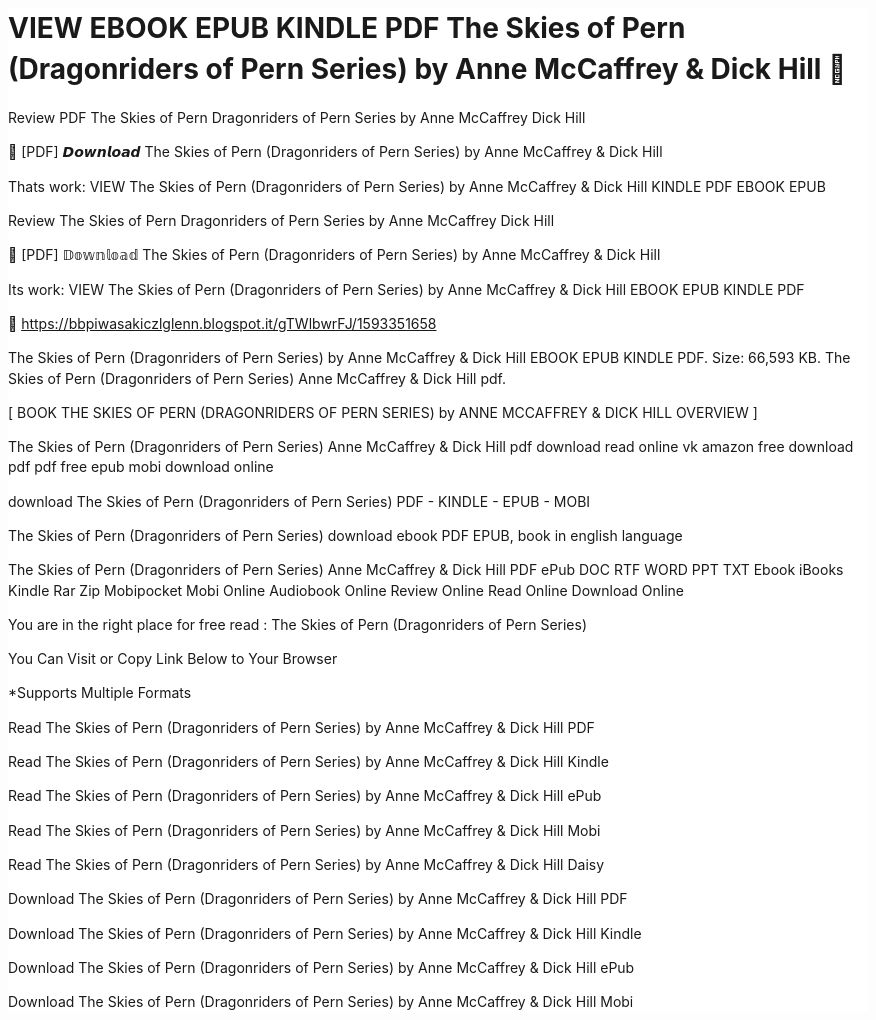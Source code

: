 # VIEW EBOOK EPUB KINDLE PDF The Skies of Pern (Dragonriders of Pern Series) by  Anne McCaffrey &  Dick Hill 💌
Review PDF The Skies of Pern Dragonriders of Pern Series by Anne McCaffrey Dick Hill

📕 [PDF] 𝘿𝙤𝙬𝙣𝙡𝙤𝙖𝙙 The Skies of Pern (Dragonriders of Pern Series) by Anne McCaffrey & Dick Hill

Thats work: VIEW The Skies of Pern (Dragonriders of Pern Series) by Anne McCaffrey & Dick Hill KINDLE PDF EBOOK EPUB


Review The Skies of Pern Dragonriders of Pern Series by Anne McCaffrey Dick Hill

💌 [PDF] 𝔻𝕠𝕨𝕟𝕝𝕠𝕒𝕕 The Skies of Pern (Dragonriders of Pern Series) by Anne McCaffrey & Dick Hill

Its work: VIEW The Skies of Pern (Dragonriders of Pern Series) by Anne McCaffrey & Dick Hill EBOOK EPUB KINDLE PDF



📢 https://bbpiwasakiczlglenn.blogspot.it/gTWlbwrFJ/1593351658



The Skies of Pern (Dragonriders of Pern Series) by Anne McCaffrey & Dick Hill EBOOK EPUB KINDLE PDF. Size: 66,593 KB. The Skies of Pern (Dragonriders of Pern Series) Anne McCaffrey & Dick Hill pdf.

[ BOOK THE SKIES OF PERN (DRAGONRIDERS OF PERN SERIES) by ANNE MCCAFFREY & DICK HILL OVERVIEW ]

The Skies of Pern (Dragonriders of Pern Series) Anne McCaffrey & Dick Hill pdf download read online vk amazon free download pdf pdf free epub mobi download online

download The Skies of Pern (Dragonriders of Pern Series) PDF - KINDLE - EPUB - MOBI

The Skies of Pern (Dragonriders of Pern Series) download ebook PDF EPUB, book in english language

The Skies of Pern (Dragonriders of Pern Series) Anne McCaffrey & Dick Hill PDF ePub DOC RTF WORD PPT TXT Ebook iBooks Kindle Rar Zip Mobipocket Mobi Online Audiobook Online Review Online Read Online Download Online

You are in the right place for free read : The Skies of Pern (Dragonriders of Pern Series)

You Can Visit or Copy Link Below to Your Browser

*Supports Multiple Formats

Read The Skies of Pern (Dragonriders of Pern Series) by Anne McCaffrey & Dick Hill PDF

Read The Skies of Pern (Dragonriders of Pern Series) by Anne McCaffrey & Dick Hill Kindle

Read The Skies of Pern (Dragonriders of Pern Series) by Anne McCaffrey & Dick Hill ePub

Read The Skies of Pern (Dragonriders of Pern Series) by Anne McCaffrey & Dick Hill Mobi

Read The Skies of Pern (Dragonriders of Pern Series) by Anne McCaffrey & Dick Hill Daisy

Download The Skies of Pern (Dragonriders of Pern Series) by Anne McCaffrey & Dick Hill PDF

Download The Skies of Pern (Dragonriders of Pern Series) by Anne McCaffrey & Dick Hill Kindle

Download The Skies of Pern (Dragonriders of Pern Series) by Anne McCaffrey & Dick Hill ePub

Download The Skies of Pern (Dragonriders of Pern Series) by Anne McCaffrey & Dick Hill Mobi
